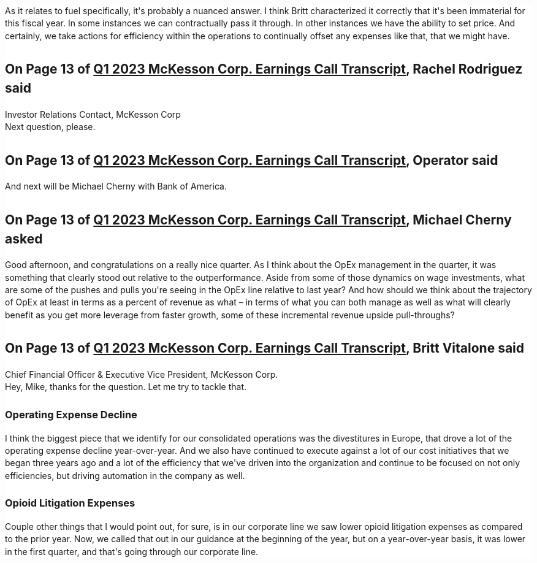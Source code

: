 As it relates to fuel specifically, it's probably a nuanced answer. I think Britt characterized it correctly that it's been immaterial for this fiscal year. In some instances we can contractually pass it through. In other instances we have the ability to set price. And certainly, we take actions for efficiency within the operations to continually offset any expenses like that, that we might have.
## On Page 13 of [Q1 2023 McKesson Corp. Earnings Call Transcript](https://s24.q4cdn.com/128197368/files/doc_financials/2023/q1/220803-MCK-Q1FY23-Earnings-Call-Transcript.pdf), Rachel Rodriguez said
Investor Relations Contact, McKesson Corp  
Next question, please.

## On Page 13 of [Q1 2023 McKesson Corp. Earnings Call Transcript](https://s24.q4cdn.com/128197368/files/doc_financials/2023/q1/220803-MCK-Q1FY23-Earnings-Call-Transcript.pdf), Operator said
And next will be Michael Cherny with Bank of America.

## On Page 13 of [Q1 2023 McKesson Corp. Earnings Call Transcript](https://s24.q4cdn.com/128197368/files/doc_financials/2023/q1/220803-MCK-Q1FY23-Earnings-Call-Transcript.pdf), Michael Cherny asked
Good afternoon, and congratulations on a really nice quarter. As I think about the OpEx management in the quarter, it was something that clearly stood out relative to the outperformance. Aside from some of those dynamics on wage investments, what are some of the pushes and pulls you're seeing in the OpEx line relative to last year? And how should we think about the trajectory of OpEx at least in terms as a percent of revenue as what – in terms of what you can both manage as well as what will clearly benefit as you get more leverage from faster growth, some of these incremental revenue upside pull-throughs?

## On Page 13 of [Q1 2023 McKesson Corp. Earnings Call Transcript](https://s24.q4cdn.com/128197368/files/doc_financials/2023/q1/220803-MCK-Q1FY23-Earnings-Call-Transcript.pdf), Britt Vitalone said
Chief Financial Officer & Executive Vice President, McKesson Corp.  
Hey, Mike, thanks for the question. Let me try to tackle that.

### Operating Expense Decline
I think the biggest piece that we identify for our consolidated operations was the divestitures in Europe, that drove a lot of the operating expense decline year-over-year. And we also have continued to execute against a lot of our cost initiatives that we began three years ago and a lot of the efficiency that we've driven into the organization and continue to be focused on not only efficiencies, but driving automation in the company as well.

### Opioid Litigation Expenses
Couple other things that I would point out, for sure, is in our corporate line we saw lower opioid litigation expenses as compared to the prior year. Now, we called that out in our guidance at the beginning of the year, but on a year-over-year basis, it was lower in the first quarter, and that's going through our corporate line.

